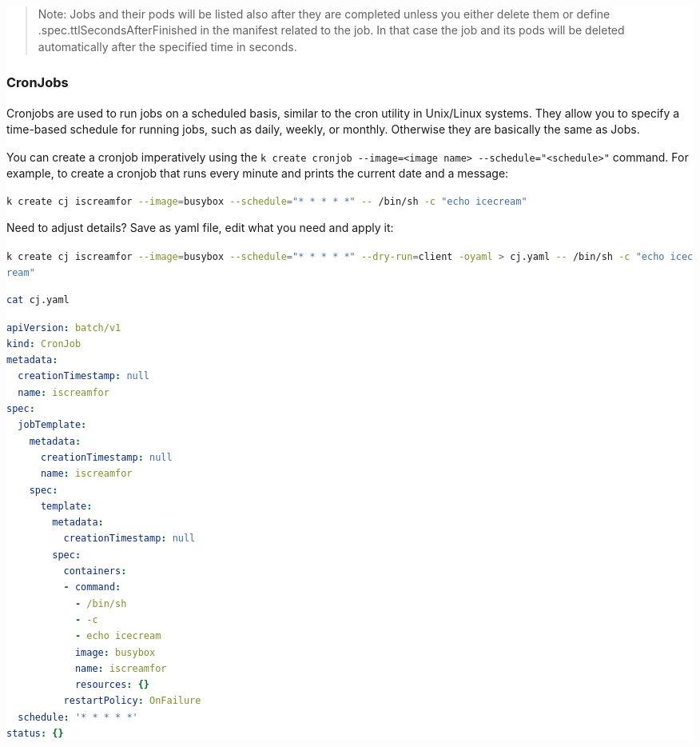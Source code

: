 > Note: Jobs and their pods will be listed also after they are completed unless you either delete them or define .spec.ttlSecondsAfterFinished in the manifest related to the job. In that case the job and its pods will be deleted automatically after the specified time in seconds.

### CronJobs

Cronjobs are used to run jobs on a scheduled basis, similar to the cron utility in Unix/Linux systems. They allow you to specify a time-based schedule for running jobs, such as daily, weekly, or monthly. Otherwise they are basically the same as Jobs.

You can create a cronjob imperatively using the `k create cronjob --image=<image name> --schedule="<schedule>"` command. For example, to create a cronjob that runs every minute and prints the current date and a message:

```bash
k create cj iscreamfor --image=busybox --schedule="* * * * *" -- /bin/sh -c "echo icecream"
``` 
Need to adjust details? Save as yaml file, edit what you need and apply it:
```bash
k create cj iscreamfor --image=busybox --schedule="* * * * *" --dry-run=client -oyaml > cj.yaml -- /bin/sh -c "echo icecream"
```

```bash
cat cj.yaml
```

```yaml
apiVersion: batch/v1
kind: CronJob
metadata:
  creationTimestamp: null
  name: iscreamfor
spec:
  jobTemplate:
    metadata:
      creationTimestamp: null
      name: iscreamfor
    spec:
      template:
        metadata:
          creationTimestamp: null
        spec:
          containers:
          - command:
            - /bin/sh
            - -c
            - echo icecream
            image: busybox
            name: iscreamfor
            resources: {}
          restartPolicy: OnFailure
  schedule: '* * * * *'
status: {}
```
